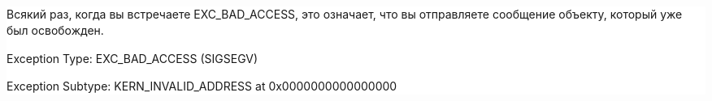 <p align="justify"></p>Всякий раз, когда вы встречаете EXC_BAD_ACCESS, это означает, что вы отправляете сообщение объекту, который уже был освобожден.</p>

<p align="justify"></p>Exception Type: EXC_BAD_ACCESS (SIGSEGV)</p>
<p align="justify"></p>Exception Subtype: KERN_INVALID_ADDRESS at 0x0000000000000000</p>


